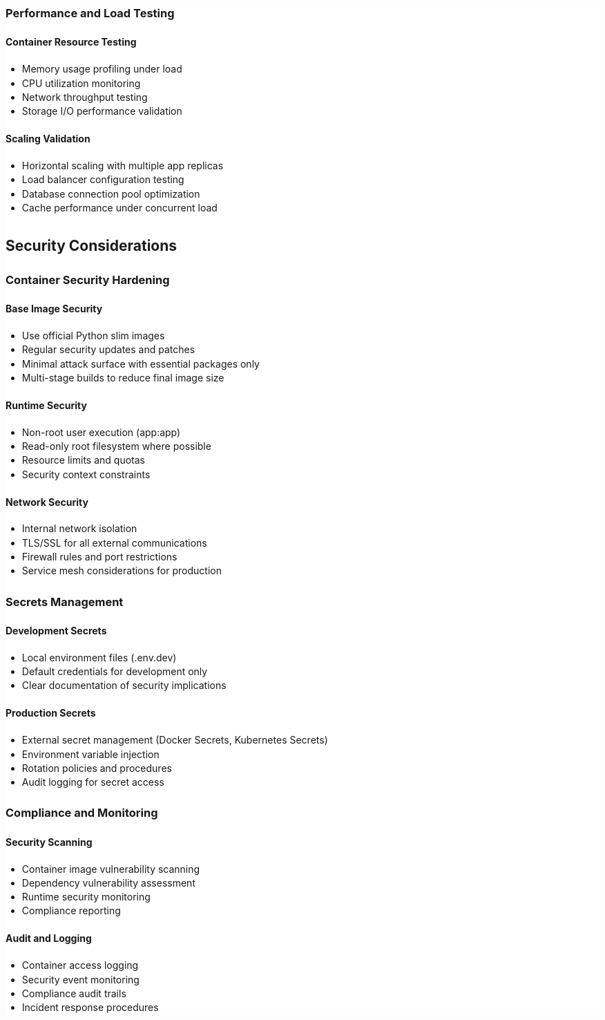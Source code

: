 ### Performance and Load Testing

#### Container Resource Testing
- Memory usage profiling under load
- CPU utilization monitoring
- Network throughput testing
- Storage I/O performance validation

#### Scaling Validation
- Horizontal scaling with multiple app replicas
- Load balancer configuration testing
- Database connection pool optimization
- Cache performance under concurrent load

## Security Considerations

### Container Security Hardening

#### Base Image Security
- Use official Python slim images
- Regular security updates and patches
- Minimal attack surface with essential packages only
- Multi-stage builds to reduce final image size

#### Runtime Security
- Non-root user execution (app:app)
- Read-only root filesystem where possible
- Resource limits and quotas
- Security context constraints

#### Network Security
- Internal network isolation
- TLS/SSL for all external communications
- Firewall rules and port restrictions
- Service mesh considerations for production

### Secrets Management

#### Development Secrets
- Local environment files (.env.dev)
- Default credentials for development only
- Clear documentation of security implications

#### Production Secrets
- External secret management (Docker Secrets, Kubernetes Secrets)
- Environment variable injection
- Rotation policies and procedures
- Audit logging for secret access

### Compliance and Monitoring

#### Security Scanning
- Container image vulnerability scanning
- Dependency vulnerability assessment
- Runtime security monitoring
- Compliance reporting

#### Audit and Logging
- Container access logging
- Security event monitoring
- Compliance audit trails
- Incident response procedures
